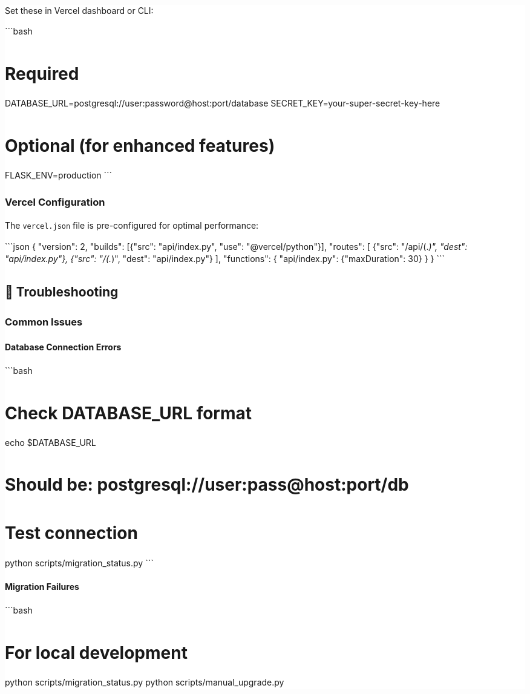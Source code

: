 Set these in Vercel dashboard or CLI:

\`\`\`bash
# Required
DATABASE_URL=postgresql://user:password@host:port/database
SECRET_KEY=your-super-secret-key-here

# Optional (for enhanced features)
FLASK_ENV=production
\`\`\`

### **Vercel Configuration**

The `vercel.json` file is pre-configured for optimal performance:

\`\`\`json
{
  "version": 2,
  "builds": [{"src": "api/index.py", "use": "@vercel/python"}],
  "routes": [
    {"src": "/api/(.*)", "dest": "api/index.py"},
    {"src": "/(.*)", "dest": "api/index.py"}
  ],
  "functions": {
    "api/index.py": {"maxDuration": 30}
  }
}
\`\`\`

## 🚨 Troubleshooting

### **Common Issues**

#### **Database Connection Errors**
\`\`\`bash
# Check DATABASE_URL format
echo $DATABASE_URL
# Should be: postgresql://user:pass@host:port/db

# Test connection
python scripts/migration_status.py
\`\`\`

#### **Migration Failures**
\`\`\`bash
# For local development
python scripts/migration_status.py
python scripts/manual_upgrade.py

